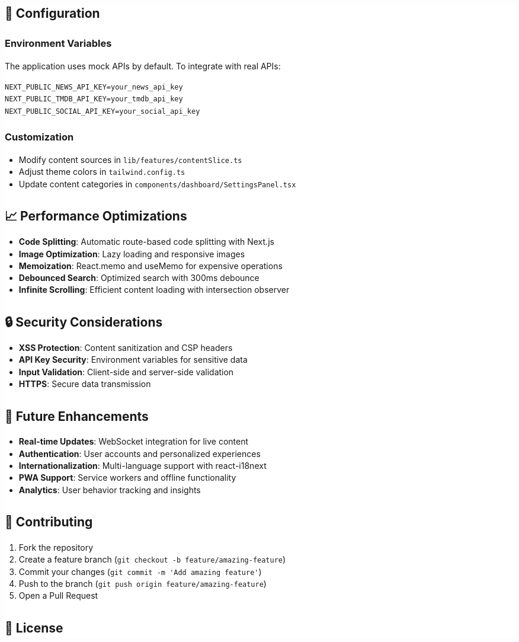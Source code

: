 ## 🔧 Configuration

### Environment Variables
The application uses mock APIs by default. To integrate with real APIs:

```env
NEXT_PUBLIC_NEWS_API_KEY=your_news_api_key
NEXT_PUBLIC_TMDB_API_KEY=your_tmdb_api_key
NEXT_PUBLIC_SOCIAL_API_KEY=your_social_api_key
```

### Customization
- Modify content sources in `lib/features/contentSlice.ts`
- Adjust theme colors in `tailwind.config.ts`
- Update content categories in `components/dashboard/SettingsPanel.tsx`

## 📈 Performance Optimizations

- **Code Splitting**: Automatic route-based code splitting with Next.js
- **Image Optimization**: Lazy loading and responsive images
- **Memoization**: React.memo and useMemo for expensive operations
- **Debounced Search**: Optimized search with 300ms debounce
- **Infinite Scrolling**: Efficient content loading with intersection observer

## 🔒 Security Considerations

- **XSS Protection**: Content sanitization and CSP headers
- **API Key Security**: Environment variables for sensitive data
- **Input Validation**: Client-side and server-side validation
- **HTTPS**: Secure data transmission

## 🚀 Future Enhancements

- **Real-time Updates**: WebSocket integration for live content
- **Authentication**: User accounts and personalized experiences
- **Internationalization**: Multi-language support with react-i18next
- **PWA Support**: Service workers and offline functionality
- **Analytics**: User behavior tracking and insights

## 🤝 Contributing

1. Fork the repository
2. Create a feature branch (`git checkout -b feature/amazing-feature`)
3. Commit your changes (`git commit -m 'Add amazing feature'`)
4. Push to the branch (`git push origin feature/amazing-feature`)
5. Open a Pull Request

## 📄 License
